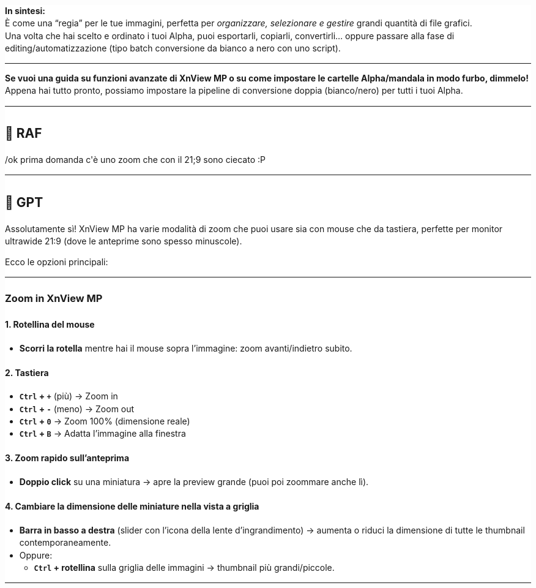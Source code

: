 
**In sintesi:**  
È come una “regia” per le tue immagini, perfetta per *organizzare, selezionare e gestire* grandi quantità di file grafici.  
Una volta che hai scelto e ordinato i tuoi Alpha, puoi esportarli, copiarli, convertirli… oppure passare alla fase di editing/automatizzazione (tipo batch conversione da bianco a nero con uno script).

---

**Se vuoi una guida su funzioni avanzate di XnView MP o su come impostare le cartelle Alpha/mandala in modo furbo, dimmelo!**  
Appena hai tutto pronto, possiamo impostare la pipeline di conversione doppia (bianco/nero) per tutti i tuoi Alpha.

---

## 👤 **RAF**

/ok prima domanda c'è uno zoom che con il 21;9 sono ciecato :P

---

## 🤖 **GPT**

Assolutamente sì! XnView MP ha varie modalità di zoom che puoi usare sia con mouse che da tastiera, perfette per monitor ultrawide 21:9 (dove le anteprime sono spesso minuscole).

Ecco le opzioni principali:

---

### **Zoom in XnView MP**

#### **1. Rotellina del mouse**
- **Scorri la rotella** mentre hai il mouse sopra l’immagine: zoom avanti/indietro subito.

#### **2. Tastiera**
- **`Ctrl` + `+`** (più) → Zoom in
- **`Ctrl` + `-`** (meno) → Zoom out
- **`Ctrl` + `0`** → Zoom 100% (dimensione reale)
- **`Ctrl` + `B`** → Adatta l’immagine alla finestra

#### **3. Zoom rapido sull’anteprima**
- **Doppio click** su una miniatura → apre la preview grande (puoi poi zoommare anche lì).

#### **4. Cambiare la dimensione delle miniature nella vista a griglia**
- **Barra in basso a destra** (slider con l’icona della lente d’ingrandimento) → aumenta o riduci la dimensione di tutte le thumbnail contemporaneamente.
- Oppure:  
  - **`Ctrl` + rotellina** sulla griglia delle immagini → thumbnail più grandi/piccole.

---